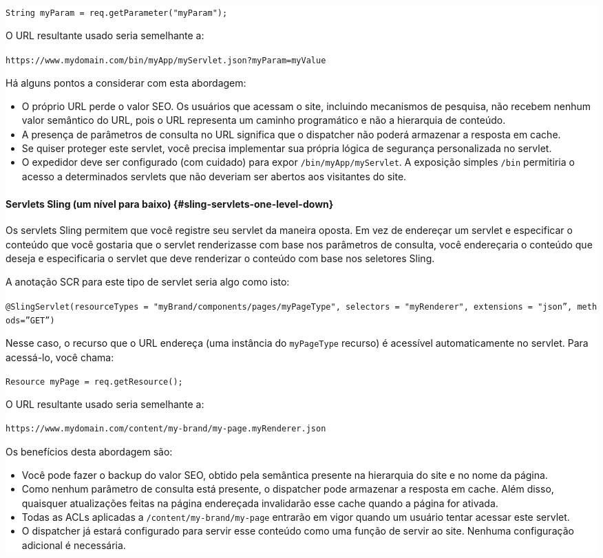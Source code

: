 ```
String myParam = req.getParameter("myParam");
```

O URL resultante usado seria semelhante a:

`https://www.mydomain.com/bin/myApp/myServlet.json?myParam=myValue`

Há alguns pontos a considerar com esta abordagem:

* O próprio URL perde o valor SEO. Os usuários que acessam o site, incluindo mecanismos de pesquisa, não recebem nenhum valor semântico do URL, pois o URL representa um caminho programático e não a hierarquia de conteúdo.
* A presença de parâmetros de consulta no URL significa que o dispatcher não poderá armazenar a resposta em cache.
* Se quiser proteger este servlet, você precisa implementar sua própria lógica de segurança personalizada no servlet.
* O expedidor deve ser configurado (com cuidado) para expor `/bin/myApp/myServlet`. A exposição simples `/bin` permitiria o acesso a determinados servlets que não deveriam ser abertos aos visitantes do site.

#### Servlets Sling (um nível para baixo) {#sling-servlets-one-level-down}

Os servlets Sling permitem que você registre seu servlet da maneira oposta. Em vez de endereçar um servlet e especificar o conteúdo que você gostaria que o servlet renderizasse com base nos parâmetros de consulta, você endereçaria o conteúdo que deseja e especificaria o servlet que deve renderizar o conteúdo com base nos seletores Sling.

A anotação SCR para este tipo de servlet seria algo como isto:

```
@SlingServlet(resourceTypes = "myBrand/components/pages/myPageType", selectors = "myRenderer", extensions = "json”, methods=”GET”)
```

Nesse caso, o recurso que o URL endereça (uma instância do `myPageType` recurso) é acessível automaticamente no servlet. Para acessá-lo, você chama:

```
Resource myPage = req.getResource();
```

O URL resultante usado seria semelhante a:

`https://www.mydomain.com/content/my-brand/my-page.myRenderer.json`

Os benefícios desta abordagem são:

* Você pode fazer o backup do valor SEO, obtido pela semântica presente na hierarquia do site e no nome da página.
* Como nenhum parâmetro de consulta está presente, o dispatcher pode armazenar a resposta em cache. Além disso, quaisquer atualizações feitas na página endereçada invalidarão esse cache quando a página for ativada.
* Todas as ACLs aplicadas a `/content/my-brand/my-page` entrarão em vigor quando um usuário tentar acessar este servlet.
* O dispatcher já estará configurado para servir esse conteúdo como uma função de servir ao site. Nenhuma configuração adicional é necessária.
